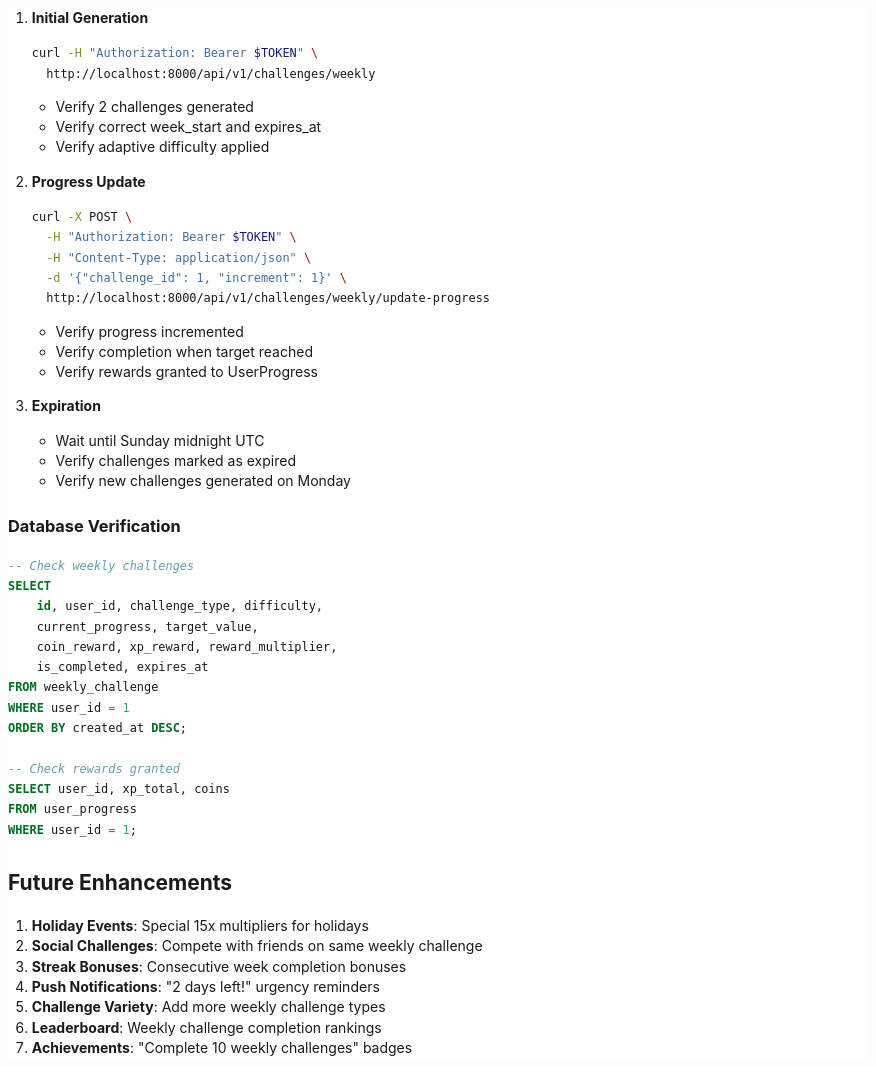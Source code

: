 1. **Initial Generation**
   ```bash
   curl -H "Authorization: Bearer $TOKEN" \
     http://localhost:8000/api/v1/challenges/weekly
   ```
   - Verify 2 challenges generated
   - Verify correct week_start and expires_at
   - Verify adaptive difficulty applied

2. **Progress Update**
   ```bash
   curl -X POST \
     -H "Authorization: Bearer $TOKEN" \
     -H "Content-Type: application/json" \
     -d '{"challenge_id": 1, "increment": 1}' \
     http://localhost:8000/api/v1/challenges/weekly/update-progress
   ```
   - Verify progress incremented
   - Verify completion when target reached
   - Verify rewards granted to UserProgress

3. **Expiration**
   - Wait until Sunday midnight UTC
   - Verify challenges marked as expired
   - Verify new challenges generated on Monday

### Database Verification

```sql
-- Check weekly challenges
SELECT
    id, user_id, challenge_type, difficulty,
    current_progress, target_value,
    coin_reward, xp_reward, reward_multiplier,
    is_completed, expires_at
FROM weekly_challenge
WHERE user_id = 1
ORDER BY created_at DESC;

-- Check rewards granted
SELECT user_id, xp_total, coins
FROM user_progress
WHERE user_id = 1;
```

## Future Enhancements

1. **Holiday Events**: Special 15x multipliers for holidays
2. **Social Challenges**: Compete with friends on same weekly challenge
3. **Streak Bonuses**: Consecutive week completion bonuses
4. **Push Notifications**: "2 days left!" urgency reminders
5. **Challenge Variety**: Add more weekly challenge types
6. **Leaderboard**: Weekly challenge completion rankings
7. **Achievements**: "Complete 10 weekly challenges" badges
